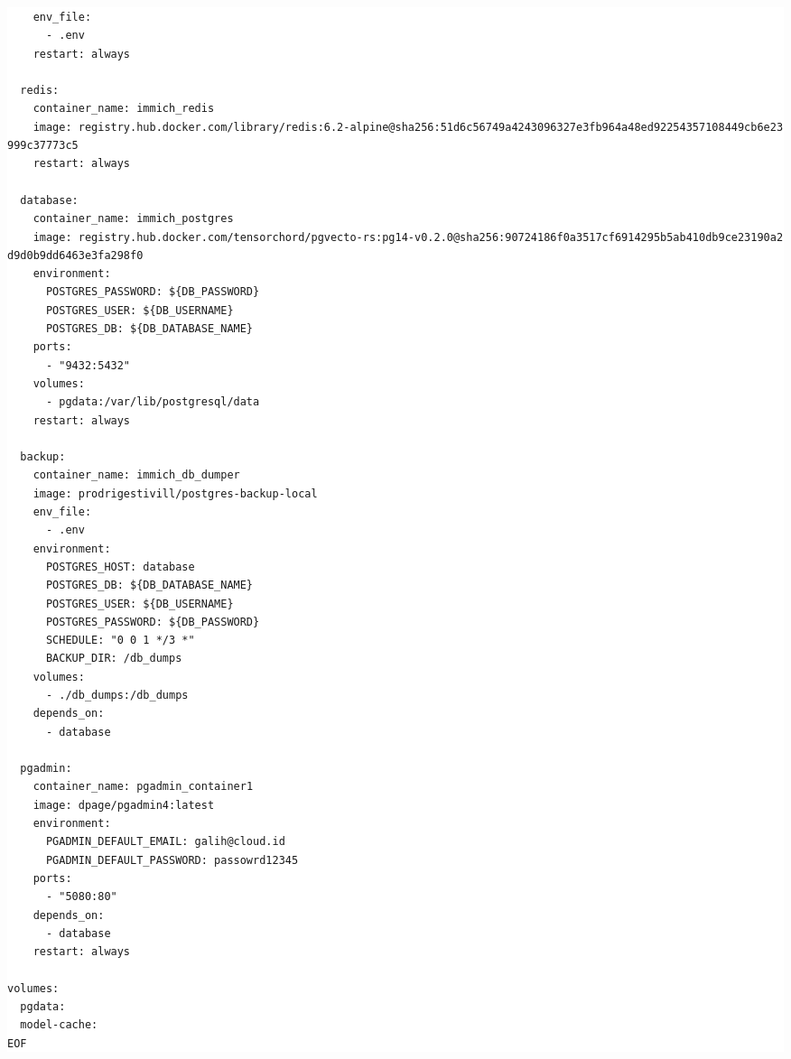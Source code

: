 ```
    env_file:
      - .env
    restart: always

  redis:
    container_name: immich_redis
    image: registry.hub.docker.com/library/redis:6.2-alpine@sha256:51d6c56749a4243096327e3fb964a48ed92254357108449cb6e23999c37773c5
    restart: always

  database:
    container_name: immich_postgres
    image: registry.hub.docker.com/tensorchord/pgvecto-rs:pg14-v0.2.0@sha256:90724186f0a3517cf6914295b5ab410db9ce23190a2d9d0b9dd6463e3fa298f0
    environment:
      POSTGRES_PASSWORD: ${DB_PASSWORD}
      POSTGRES_USER: ${DB_USERNAME}
      POSTGRES_DB: ${DB_DATABASE_NAME}
    ports:
      - "9432:5432"
    volumes:
      - pgdata:/var/lib/postgresql/data
    restart: always

  backup:
    container_name: immich_db_dumper
    image: prodrigestivill/postgres-backup-local
    env_file:
      - .env
    environment:
      POSTGRES_HOST: database
      POSTGRES_DB: ${DB_DATABASE_NAME}
      POSTGRES_USER: ${DB_USERNAME}
      POSTGRES_PASSWORD: ${DB_PASSWORD}
      SCHEDULE: "0 0 1 */3 *"
      BACKUP_DIR: /db_dumps
    volumes:
      - ./db_dumps:/db_dumps
    depends_on:
      - database

  pgadmin:
    container_name: pgadmin_container1
    image: dpage/pgadmin4:latest
    environment:
      PGADMIN_DEFAULT_EMAIL: galih@cloud.id
      PGADMIN_DEFAULT_PASSWORD: passowrd12345
    ports:
      - "5080:80"
    depends_on:
      - database
    restart: always

volumes:
  pgdata:
  model-cache:
EOF
```

